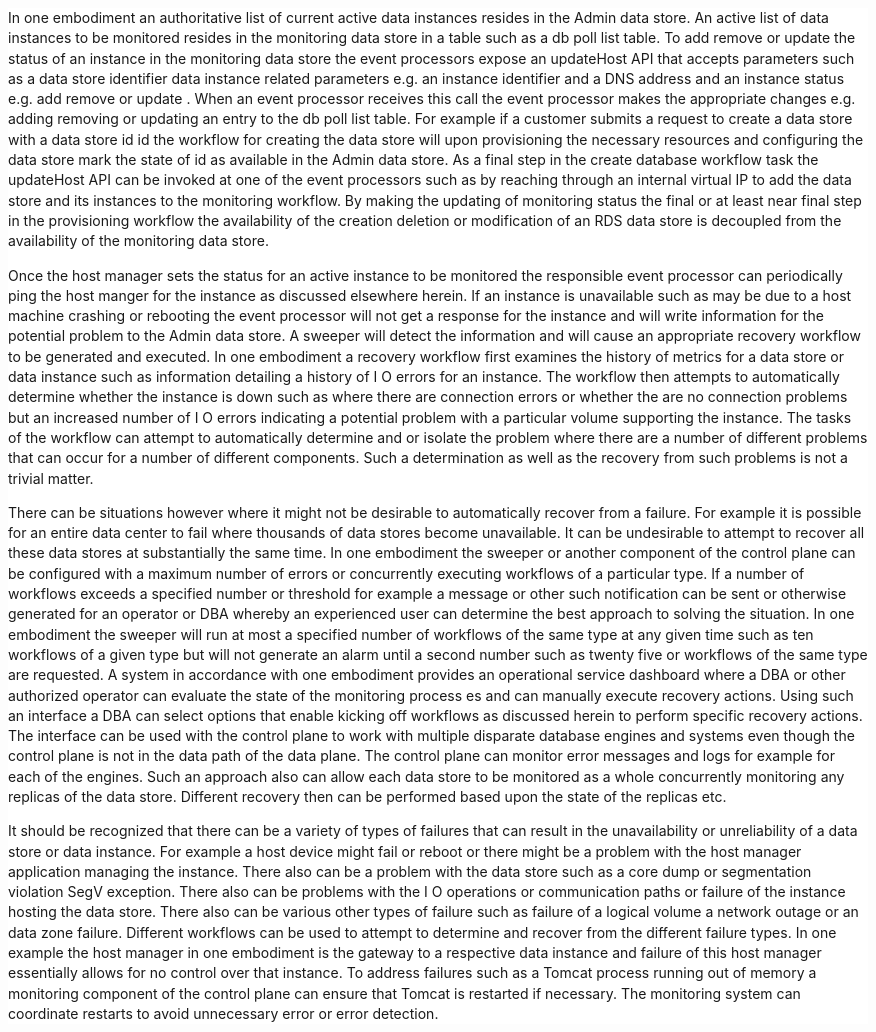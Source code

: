 In one embodiment an authoritative list of current active data instances resides in the Admin data store. An active list of data instances to be monitored resides in the monitoring data store in a table such as a db poll list table. To add remove or update the status of an instance in the monitoring data store the event processors expose an updateHost API that accepts parameters such as a data store identifier data instance related parameters e.g. an instance identifier and a DNS address and an instance status e.g. add remove or update . When an event processor receives this call the event processor makes the appropriate changes e.g. adding removing or updating an entry to the db poll list table. For example if a customer submits a request to create a data store with a data store id id the workflow for creating the data store will upon provisioning the necessary resources and configuring the data store mark the state of id as available in the Admin data store. As a final step in the create database workflow task the updateHost API can be invoked at one of the event processors such as by reaching through an internal virtual IP to add the data store and its instances to the monitoring workflow. By making the updating of monitoring status the final or at least near final step in the provisioning workflow the availability of the creation deletion or modification of an RDS data store is decoupled from the availability of the monitoring data store.

Once the host manager sets the status for an active instance to be monitored the responsible event processor can periodically ping the host manger for the instance as discussed elsewhere herein. If an instance is unavailable such as may be due to a host machine crashing or rebooting the event processor will not get a response for the instance and will write information for the potential problem to the Admin data store. A sweeper will detect the information and will cause an appropriate recovery workflow to be generated and executed. In one embodiment a recovery workflow first examines the history of metrics for a data store or data instance such as information detailing a history of I O errors for an instance. The workflow then attempts to automatically determine whether the instance is down such as where there are connection errors or whether the are no connection problems but an increased number of I O errors indicating a potential problem with a particular volume supporting the instance. The tasks of the workflow can attempt to automatically determine and or isolate the problem where there are a number of different problems that can occur for a number of different components. Such a determination as well as the recovery from such problems is not a trivial matter.

There can be situations however where it might not be desirable to automatically recover from a failure. For example it is possible for an entire data center to fail where thousands of data stores become unavailable. It can be undesirable to attempt to recover all these data stores at substantially the same time. In one embodiment the sweeper or another component of the control plane can be configured with a maximum number of errors or concurrently executing workflows of a particular type. If a number of workflows exceeds a specified number or threshold for example a message or other such notification can be sent or otherwise generated for an operator or DBA whereby an experienced user can determine the best approach to solving the situation. In one embodiment the sweeper will run at most a specified number of workflows of the same type at any given time such as ten workflows of a given type but will not generate an alarm until a second number such as twenty five or workflows of the same type are requested. A system in accordance with one embodiment provides an operational service dashboard where a DBA or other authorized operator can evaluate the state of the monitoring process es and can manually execute recovery actions. Using such an interface a DBA can select options that enable kicking off workflows as discussed herein to perform specific recovery actions. The interface can be used with the control plane to work with multiple disparate database engines and systems even though the control plane is not in the data path of the data plane. The control plane can monitor error messages and logs for example for each of the engines. Such an approach also can allow each data store to be monitored as a whole concurrently monitoring any replicas of the data store. Different recovery then can be performed based upon the state of the replicas etc.

It should be recognized that there can be a variety of types of failures that can result in the unavailability or unreliability of a data store or data instance. For example a host device might fail or reboot or there might be a problem with the host manager application managing the instance. There also can be a problem with the data store such as a core dump or segmentation violation SegV exception. There also can be problems with the I O operations or communication paths or failure of the instance hosting the data store. There also can be various other types of failure such as failure of a logical volume a network outage or an data zone failure. Different workflows can be used to attempt to determine and recover from the different failure types. In one example the host manager in one embodiment is the gateway to a respective data instance and failure of this host manager essentially allows for no control over that instance. To address failures such as a Tomcat process running out of memory a monitoring component of the control plane can ensure that Tomcat is restarted if necessary. The monitoring system can coordinate restarts to avoid unnecessary error or error detection.
